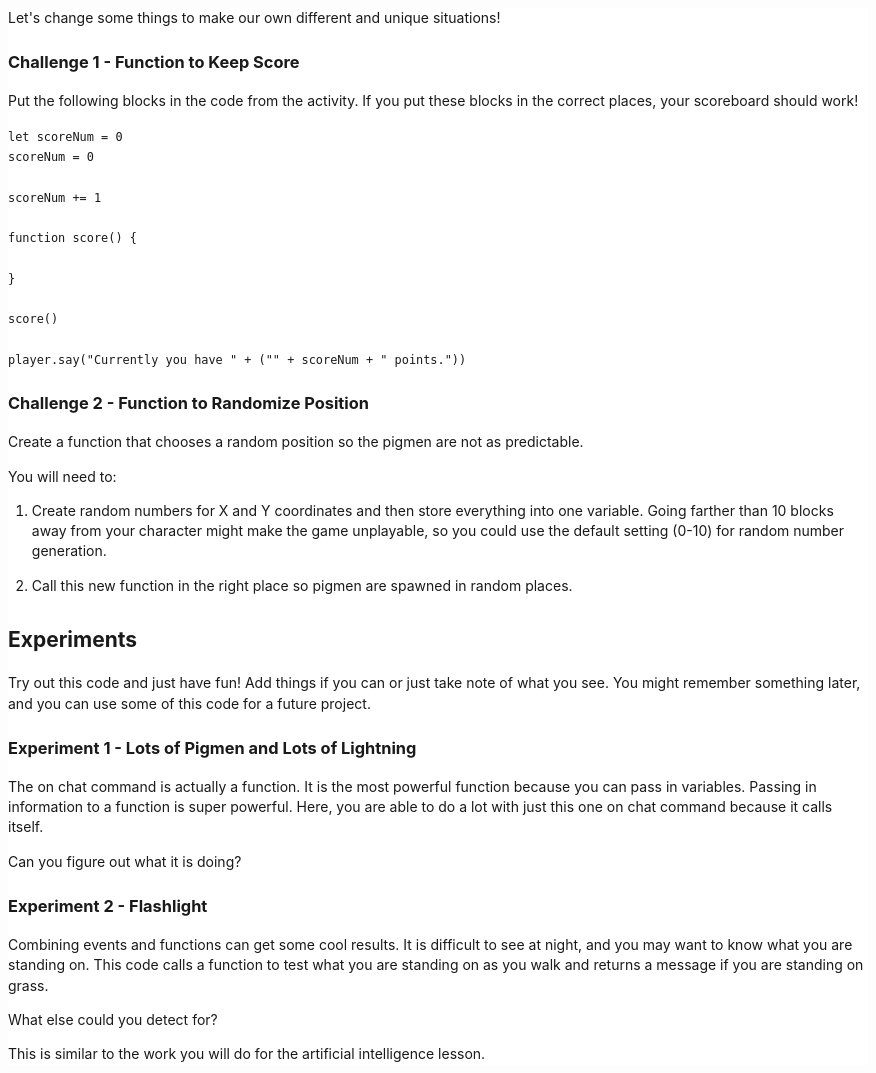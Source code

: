 Let's change some things to make our own different and unique situations!

### Challenge 1 - Function to Keep Score

Put the following blocks in the code from the activity. If you put these blocks in the correct places, your scoreboard should work!

```blocks
let scoreNum = 0
scoreNum = 0

scoreNum += 1

function score() {

}

score()

player.say("Currently you have " + ("" + scoreNum + " points."))
```

### Challenge 2 - Function to Randomize Position

Create a function that chooses a random position so the pigmen are not as predictable.

You will need to:

1. Create random numbers for X and Y coordinates and then store everything into one variable. Going farther than 10 blocks away from your character might make the game unplayable, so you could use the default setting (0-10) for random number generation.

2. Call this new function in the right place so pigmen are spawned in random places.

## Experiments

Try out this code and just have fun! Add things if you can or just take note of what you see. You might remember something later, and you can use some of this code for a future project.

### Experiment 1 - Lots of Pigmen and Lots of Lightning

The on chat command is actually a function. It is the most powerful function because you can pass in variables. Passing in information to a function is super powerful. Here, you are able to do a lot with just this one on chat command because it calls itself.

Can you figure out what it is doing?

### Experiment 2 - Flashlight

Combining events and functions can get some cool results. It is difficult to see at night, and you may want to know what you are standing on. This code calls a function to test what you are standing on as you walk and returns a message if you are standing on grass.

What else could you detect for?

This is similar to the work you will do for the artificial intelligence lesson.